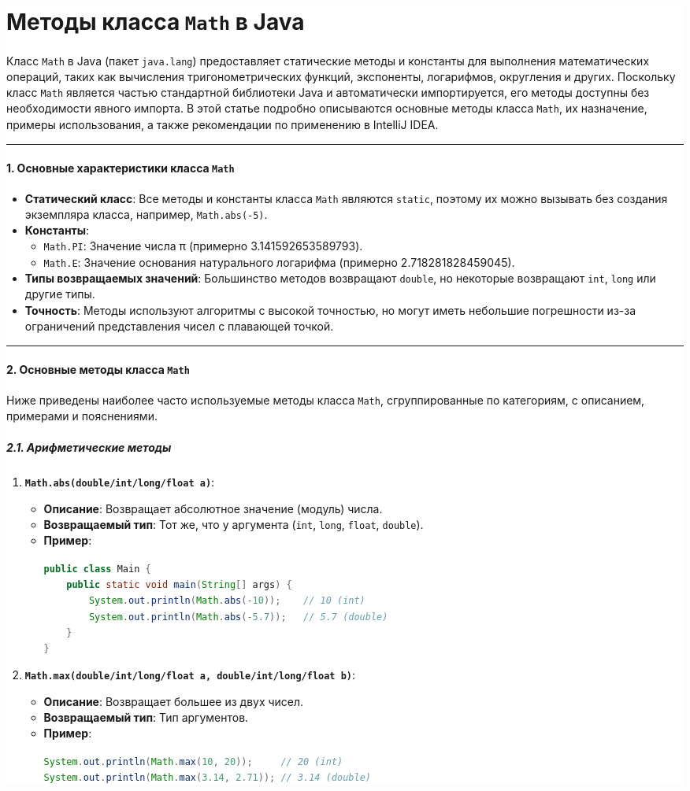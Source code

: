 # Методы класса `Math` в Java

Класс `Math` в Java (пакет `java.lang`) предоставляет статические методы и константы для выполнения математических операций, таких как вычисления тригонометрических функций, экспоненты, логарифмов, округления и других. Поскольку класс `Math` является частью стандартной библиотеки Java и автоматически импортируется, его методы доступны без необходимости явного импорта. В этой статье подробно описываются основные методы класса `Math`, их назначение, примеры использования, а также рекомендации по применению в IntelliJ IDEA.

---

#### 1. Основные характеристики класса `Math`

- **Статический класс**: Все методы и константы класса `Math` являются `static`, поэтому их можно вызывать без создания экземпляра класса, например, `Math.abs(-5)`.
- **Константы**:
    - `Math.PI`: Значение числа π (примерно 3.141592653589793).
    - `Math.E`: Значение основания натурального логарифма (примерно 2.718281828459045).
- **Типы возвращаемых значений**: Большинство методов возвращают `double`, но некоторые возвращают `int`, `long` или другие типы.
- **Точность**: Методы используют алгоритмы с высокой точностью, но могут иметь небольшие погрешности из-за ограничений представления чисел с плавающей точкой.

---

#### 2. Основные методы класса `Math`

Ниже приведены наиболее часто используемые методы класса `Math`, сгруппированные по категориям, с описанием, примерами и пояснениями.

##### 2.1. Арифметические методы

1. **`Math.abs(double/int/long/float a)`**:
    - **Описание**: Возвращает абсолютное значение (модуль) числа.
    - **Возвращаемый тип**: Тот же, что у аргумента (`int`, `long`, `float`, `double`).
    - **Пример**:
      ```java
      public class Main {
          public static void main(String[] args) {
              System.out.println(Math.abs(-10));    // 10 (int)
              System.out.println(Math.abs(-5.7));   // 5.7 (double)
          }
      }
      ```

2. **`Math.max(double/int/long/float a, double/int/long/float b)`**:
    - **Описание**: Возвращает большее из двух чисел.
    - **Возвращаемый тип**: Тип аргументов.
    - **Пример**:
      ```java
      System.out.println(Math.max(10, 20));     // 20 (int)
      System.out.println(Math.max(3.14, 2.71)); // 3.14 (double)
      ```
